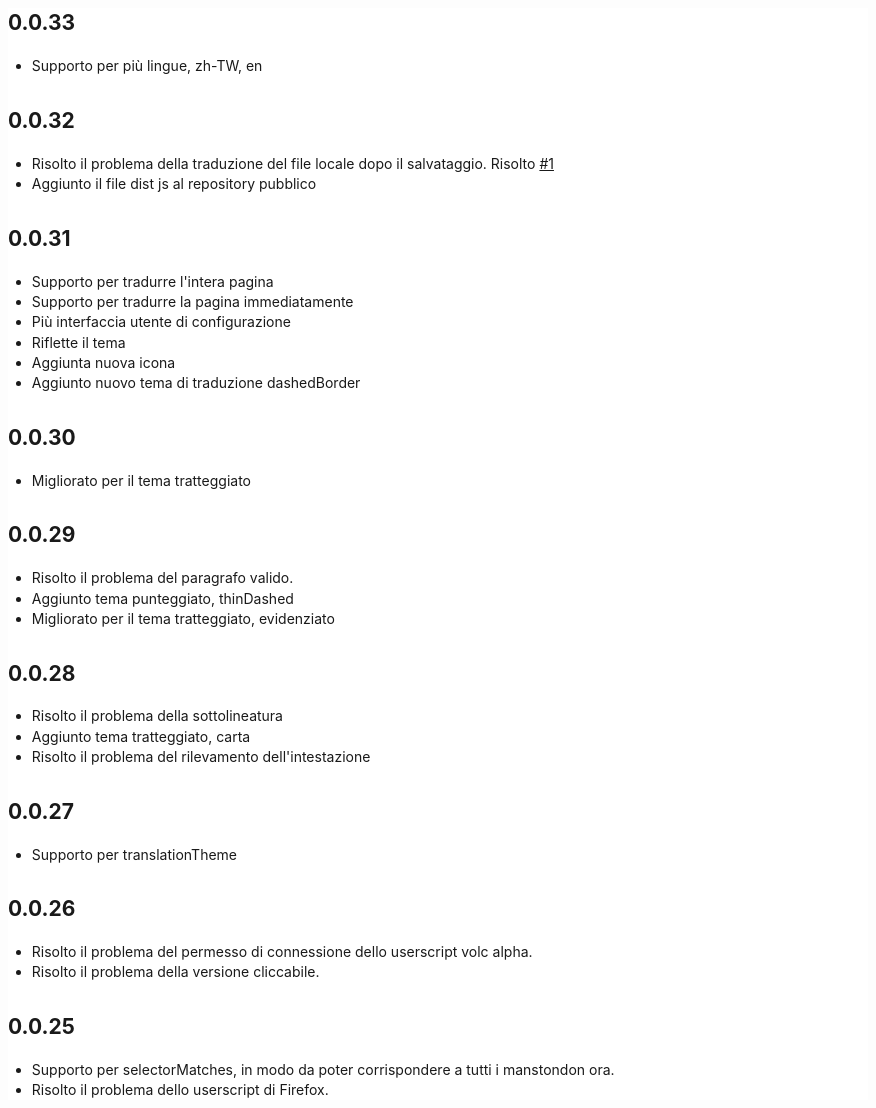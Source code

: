 ## 0.0.33

- Supporto per più lingue, zh-TW, en

## 0.0.32

- Risolto il problema della traduzione del file locale dopo il salvataggio. Risolto
  [#1](https://github.com/immersive-translate/next-immersive-translate/issues/1)
- Aggiunto il file dist js al repository pubblico

## 0.0.31

- Supporto per tradurre l'intera pagina
- Supporto per tradurre la pagina immediatamente
- Più interfaccia utente di configurazione
- Riflette il tema
- Aggiunta nuova icona
- Aggiunto nuovo tema di traduzione dashedBorder

## 0.0.30

- Migliorato per il tema tratteggiato

## 0.0.29

- Risolto il problema del paragrafo valido.
- Aggiunto tema punteggiato, thinDashed
- Migliorato per il tema tratteggiato, evidenziato

## 0.0.28

- Risolto il problema della sottolineatura
- Aggiunto tema tratteggiato, carta
- Risolto il problema del rilevamento dell'intestazione

## 0.0.27

- Supporto per translationTheme

## 0.0.26

- Risolto il problema del permesso di connessione dello userscript volc alpha.
- Risolto il problema della versione cliccabile.

## 0.0.25

- Supporto per selectorMatches, in modo da poter corrispondere a tutti i manstondon ora.
- Risolto il problema dello userscript di Firefox.
